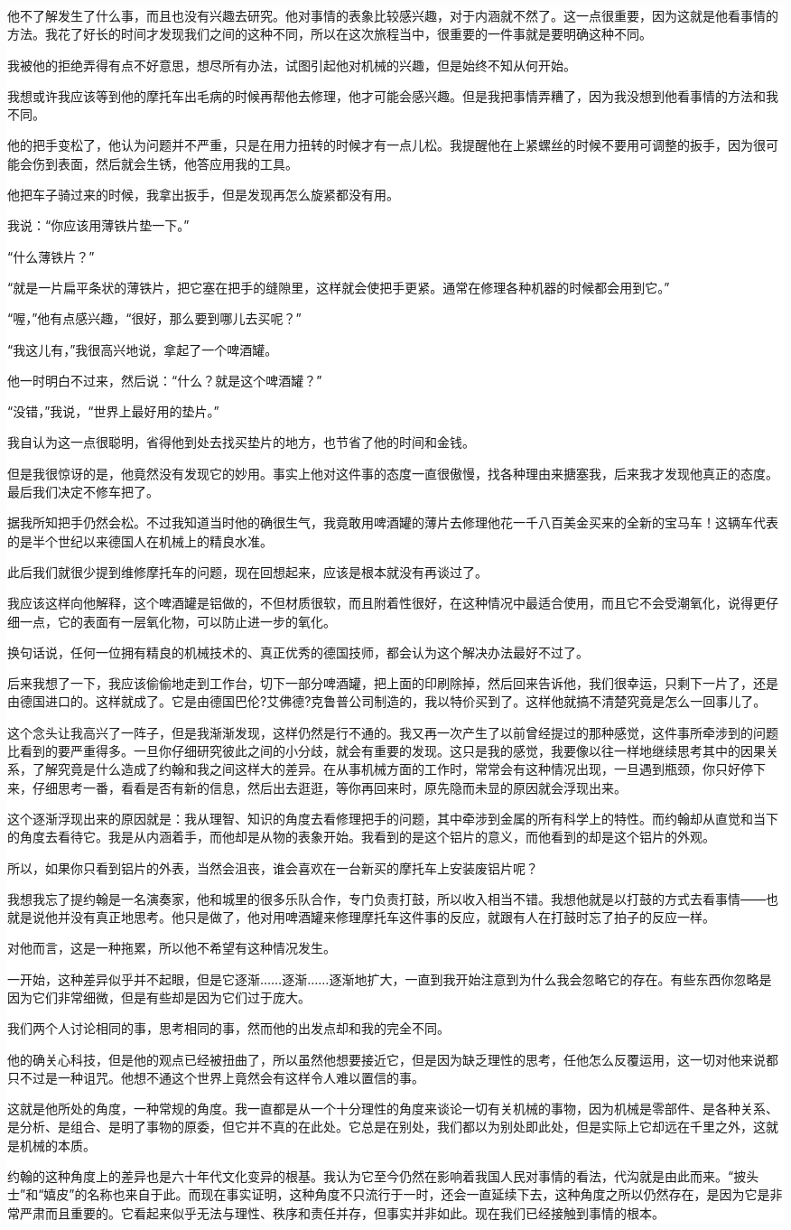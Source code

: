 他不了解发生了什么事，而且也没有兴趣去研究。他对事情的表象比较感兴趣，对于内涵就不然了。这一点很重要，因为这就是他看事情的方法。我花了好长的时间才发现我们之间的这种不同，所以在这次旅程当中，很重要的一件事就是要明确这种不同。

我被他的拒绝弄得有点不好意思，想尽所有办法，试图引起他对机械的兴趣，但是始终不知从何开始。

我想或许我应该等到他的摩托车出毛病的时候再帮他去修理，他才可能会感兴趣。但是我把事情弄糟了，因为我没想到他看事情的方法和我不同。

他的把手变松了，他认为问题并不严重，只是在用力扭转的时候才有一点儿松。我提醒他在上紧螺丝的时候不要用可调整的扳手，因为很可能会伤到表面，然后就会生锈，他答应用我的工具。

他把车子骑过来的时候，我拿出扳手，但是发现再怎么旋紧都没有用。

我说：“你应该用薄铁片垫一下。”

“什么薄铁片？”

“就是一片扁平条状的薄铁片，把它塞在把手的缝隙里，这样就会使把手更紧。通常在修理各种机器的时候都会用到它。”

“喔，”他有点感兴趣，“很好，那么要到哪儿去买呢？”

“我这儿有，”我很高兴地说，拿起了一个啤酒罐。

他一时明白不过来，然后说：“什么？就是这个啤酒罐？”

“没错，”我说，“世界上最好用的垫片。”

我自认为这一点很聪明，省得他到处去找买垫片的地方，也节省了他的时间和金钱。

但是我很惊讶的是，他竟然没有发现它的妙用。事实上他对这件事的态度一直很傲慢，找各种理由来搪塞我，后来我才发现他真正的态度。最后我们决定不修车把了。

据我所知把手仍然会松。不过我知道当时他的确很生气，我竟敢用啤酒罐的薄片去修理他花一千八百美金买来的全新的宝马车！这辆车代表的是半个世纪以来德国人在机械上的精良水准。

此后我们就很少提到维修摩托车的问题，现在回想起来，应该是根本就没有再谈过了。

我应该这样向他解释，这个啤酒罐是铝做的，不但材质很软，而且附着性很好，在这种情况中最适合使用，而且它不会受潮氧化，说得更仔细一点，它的表面有一层氧化物，可以防止进一步的氧化。

换句话说，任何一位拥有精良的机械技术的、真正优秀的德国技师，都会认为这个解决办法最好不过了。

后来我想了一下，我应该偷偷地走到工作台，切下一部分啤酒罐，把上面的印刷除掉，然后回来告诉他，我们很幸运，只剩下一片了，还是由德国进口的。这样就成了。它是由德国巴伦?艾佛德?克鲁普公司制造的，我以特价买到了。这样他就搞不清楚究竟是怎么一回事儿了。

这个念头让我高兴了一阵子，但是我渐渐发现，这样仍然是行不通的。我又再一次产生了以前曾经提过的那种感觉，这件事所牵涉到的问题比看到的要严重得多。一旦你仔细研究彼此之间的小分歧，就会有重要的发现。这只是我的感觉，我要像以往一样地继续思考其中的因果关系，了解究竟是什么造成了约翰和我之间这样大的差异。在从事机械方面的工作时，常常会有这种情况出现，一旦遇到瓶颈，你只好停下来，仔细思考一番，看看是否有新的信息，然后出去逛逛，等你再回来时，原先隐而未显的原因就会浮现出来。

这个逐渐浮现出来的原因就是：我从理智、知识的角度去看修理把手的问题，其中牵涉到金属的所有科学上的特性。而约翰却从直觉和当下的角度去看待它。我是从内涵着手，而他却是从物的表象开始。我看到的是这个铝片的意义，而他看到的却是这个铝片的外观。

所以，如果你只看到铝片的外表，当然会沮丧，谁会喜欢在一台新买的摩托车上安装废铝片呢？

我想我忘了提约翰是一名演奏家，他和城里的很多乐队合作，专门负责打鼓，所以收入相当不错。我想他就是以打鼓的方式去看事情——也就是说他并没有真正地思考。他只是做了，他对用啤酒罐来修理摩托车这件事的反应，就跟有人在打鼓时忘了拍子的反应一样。

对他而言，这是一种拖累，所以他不希望有这种情况发生。

一开始，这种差异似乎并不起眼，但是它逐渐……逐渐……逐渐地扩大，一直到我开始注意到为什么我会忽略它的存在。有些东西你忽略是因为它们非常细微，但是有些却是因为它们过于庞大。

我们两个人讨论相同的事，思考相同的事，然而他的出发点却和我的完全不同。

他的确关心科技，但是他的观点已经被扭曲了，所以虽然他想要接近它，但是因为缺乏理性的思考，任他怎么反覆运用，这一切对他来说都只不过是一种诅咒。他想不通这个世界上竟然会有这样令人难以置信的事。

这就是他所处的角度，一种常规的角度。我一直都是从一个十分理性的角度来谈论一切有关机械的事物，因为机械是零部件、是各种关系、是分析、是组合、是明了事物的原委，但它并不真的在此处。它总是在别处，我们都以为别处即此处，但是实际上它却远在千里之外，这就是机械的本质。

约翰的这种角度上的差异也是六十年代文化变异的根基。我认为它至今仍然在影响着我国人民对事情的看法，代沟就是由此而来。“披头士”和“嬉皮”的名称也来自于此。而现在事实证明，这种角度不只流行于一时，还会一直延续下去，这种角度之所以仍然存在，是因为它是非常严肃而且重要的。它看起来似乎无法与理性、秩序和责任并存，但事实并非如此。现在我们已经接触到事情的根本。
